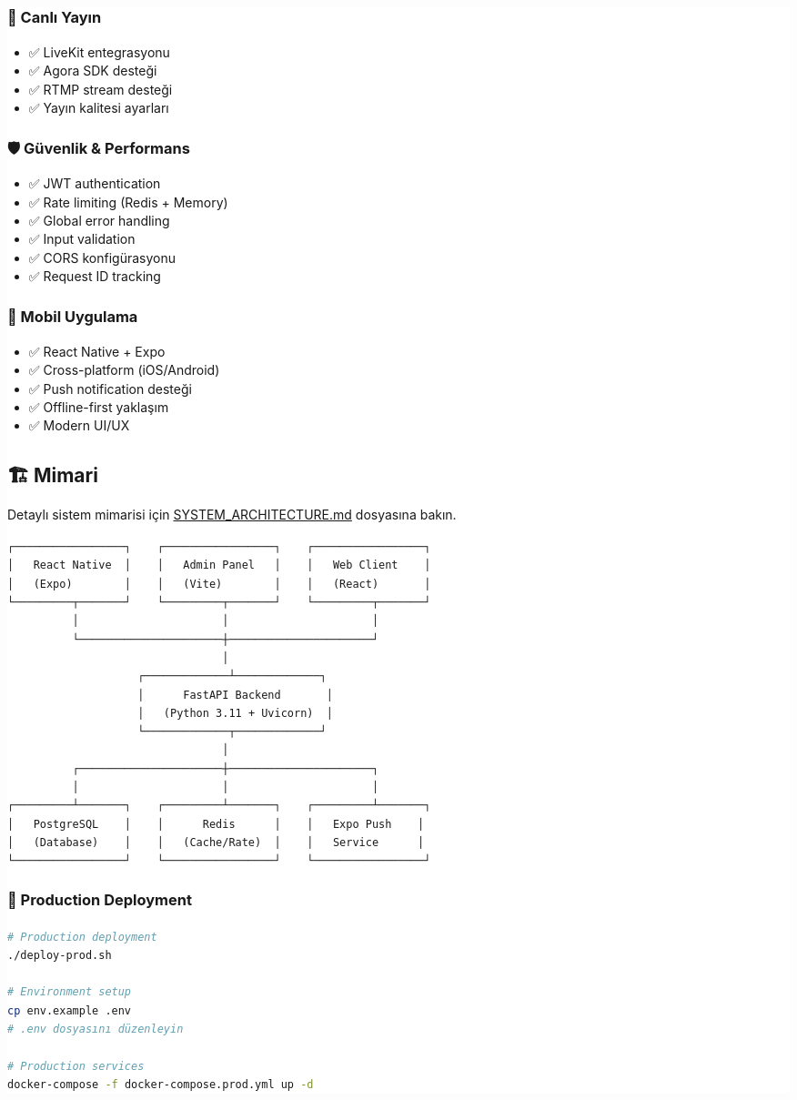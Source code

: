 ### 🎥 Canlı Yayın
- ✅ LiveKit entegrasyonu
- ✅ Agora SDK desteği
- ✅ RTMP stream desteği
- ✅ Yayın kalitesi ayarları

### 🛡️ Güvenlik & Performans
- ✅ JWT authentication
- ✅ Rate limiting (Redis + Memory)
- ✅ Global error handling
- ✅ Input validation
- ✅ CORS konfigürasyonu
- ✅ Request ID tracking

### 📱 Mobil Uygulama
- ✅ React Native + Expo
- ✅ Cross-platform (iOS/Android)
- ✅ Push notification desteği
- ✅ Offline-first yaklaşım
- ✅ Modern UI/UX

## 🏗️ Mimari

Detaylı sistem mimarisi için [SYSTEM_ARCHITECTURE.md](SYSTEM_ARCHITECTURE.md) dosyasına bakın.

```
┌─────────────────┐    ┌─────────────────┐    ┌─────────────────┐
│   React Native  │    │   Admin Panel   │    │   Web Client    │
│   (Expo)        │    │   (Vite)        │    │   (React)       │
└─────────┬───────┘    └─────────┬───────┘    └─────────┬───────┘
          │                      │                      │
          └──────────────────────┼──────────────────────┘
                                 │
                    ┌─────────────┴─────────────┐
                    │      FastAPI Backend       │
                    │   (Python 3.11 + Uvicorn)  │
                    └─────────────┬─────────────┘
                                 │
          ┌──────────────────────┼──────────────────────┐
          │                      │                      │
┌─────────┴───────┐    ┌─────────┴───────┐    ┌─────────┴───────┐
│   PostgreSQL    │    │      Redis      │    │   Expo Push    │
│   (Database)    │    │   (Cache/Rate)  │    │   Service      │
└─────────────────┘    └─────────────────┘    └─────────────────┘
```

### 🚀 Production Deployment

```bash
# Production deployment
./deploy-prod.sh

# Environment setup
cp env.example .env
# .env dosyasını düzenleyin

# Production services
docker-compose -f docker-compose.prod.yml up -d
```
